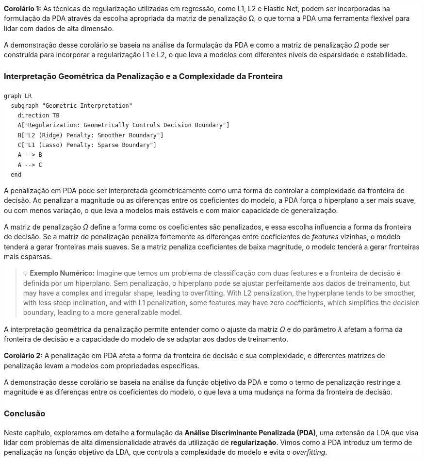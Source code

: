 **Corolário 1:** As técnicas de regularização utilizadas em regressão, como L1, L2 e Elastic Net, podem ser incorporadas na formulação da PDA através da escolha apropriada da matriz de penalização Ω, o que torna a PDA uma ferramenta flexível para lidar com dados de alta dimensão.

A demonstração desse corolário se baseia na análise da formulação da PDA e como a matriz de penalização $\Omega$ pode ser construída para incorporar a regularização L1 e L2, o que leva a modelos com diferentes níveis de esparsidade e estabilidade.

### Interpretação Geométrica da Penalização e a Complexidade da Fronteira

```mermaid
graph LR
  subgraph "Geometric Interpretation"
    direction TB
    A["Regularization: Geometrically Controls Decision Boundary"]
    B["L2 (Ridge) Penalty: Smoother Boundary"]
    C["L1 (Lasso) Penalty: Sparse Boundary"]
    A --> B
    A --> C
  end
```

A penalização em PDA pode ser interpretada geometricamente como uma forma de controlar a complexidade da fronteira de decisão. Ao penalizar a magnitude ou as diferenças entre os coeficientes do modelo, a PDA força o hiperplano a ser mais suave, ou com menos variação, o que leva a modelos mais estáveis e com maior capacidade de generalização.

A matriz de penalização $\Omega$ define a forma como os coeficientes são penalizados, e essa escolha influencia a forma da fronteira de decisão. Se a matriz de penalização penaliza fortemente as diferenças entre coeficientes de *features* vizinhas, o modelo tenderá a gerar fronteiras mais suaves. Se a matriz penaliza coeficientes de baixa magnitude, o modelo tenderá a gerar fronteiras mais esparsas.

> 💡 **Exemplo Numérico:** Imagine que temos um problema de classificação com duas features e a fronteira de decisão é definida por um hiperplano. Sem penalização, o hiperplano pode se ajustar perfeitamente aos dados de treinamento, but may have a complex and irregular shape, leading to overfitting. With L2 penalization, the hyperplane tends to be smoother, with less steep inclination, and with L1 penalization, some features may have zero coefficients, which simplifies the decision boundary, leading to a more generalizable model.

A interpretação geométrica da penalização permite entender como o ajuste da matriz $\Omega$ e do parâmetro $\lambda$ afetam a forma da fronteira de decisão e a capacidade do modelo de se adaptar aos dados de treinamento.

**Corolário 2:** A penalização em PDA afeta a forma da fronteira de decisão e sua complexidade, e diferentes matrizes de penalização levam a modelos com propriedades específicas.

A demonstração desse corolário se baseia na análise da função objetivo da PDA e como o termo de penalização restringe a magnitude e as diferenças entre os coeficientes do modelo, o que leva a uma mudança na forma da fronteira de decisão.

### Conclusão

Neste capítulo, exploramos em detalhe a formulação da **Análise Discriminante Penalizada (PDA)**, uma extensão da LDA que visa lidar com problemas de alta dimensionalidade através da utilização de **regularização**. Vimos como a PDA introduz um termo de penalização na função objetivo da LDA, que controla a complexidade do modelo e evita o *overfitting*.


[^12.1]: "In this chapter we describe generalizations of linear decision boundaries for classification. Optimal separating hyperplanes are introduced in Chapter 4 for the case when two classes are linearly separable. Here we cover extensions to the nonseparable case, where the classes overlap. These techniques are then generalized to what is known as the support vector machine, which produces nonlinear boundaries by constructing a linear boundary in a large, transformed version of the feature space." *(Trecho de  "Support Vector Machines and Flexible Discriminants")*
[^12.2]: "In Chapter 4 we discussed a technique for constructing an optimal separating hyperplane between two perfectly separated classes. We review this and generalize to the nonseparable case, where the classes may not be separable by a linear boundary." *(Trecho de  "Support Vector Machines and Flexible Discriminants")*
[^12.3]: "The support vector machine classifier is an extension of this idea, where the dimension of the enlarged space is allowed to get very large, infinite in some cases. It might seem that the computations would become prohibitive. It would also seem that with sufficient basis functions, the data would be separable, and overfitting would occur. We first show how the SVM technology deals with these issues. We then see that in fact the SVM classifier is solving a function-fitting problem using a particular criterion and form of regularization, and is part of a much bigger class of problems that includes the smoothing splines of Chapter 5." *(Trecho de  "Support Vector Machines and Flexible Discriminants")*
[^12.4]: "Often LDA produces the best classification results, because of its simplicity and low variance. LDA was among the top three classifiers for 11 of the 22 datasets studied in the STATLOG project (Michie et al., 1994)3." *(Trecho de  "Support Vector Machines and Flexible Discriminants")*